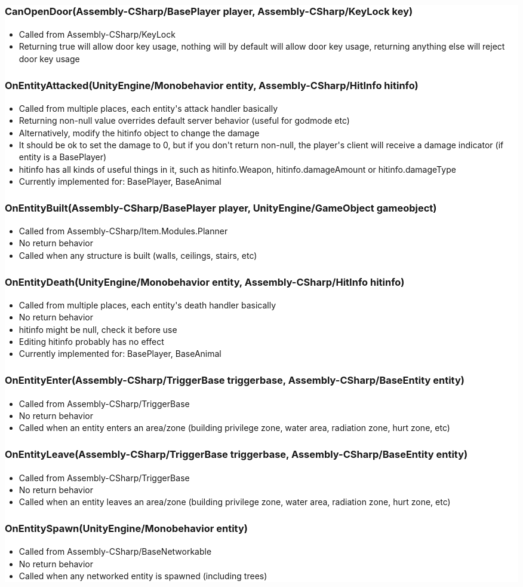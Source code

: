 ### CanOpenDoor(Assembly-CSharp/BasePlayer player, Assembly-CSharp/KeyLock key)
 * Called from Assembly-CSharp/KeyLock
 * Returning true will allow door key usage, nothing will by default will allow door key usage, returning anything else will reject door key usage

### OnEntityAttacked(UnityEngine/Monobehavior entity, Assembly-CSharp/HitInfo hitinfo)
 * Called from multiple places, each entity's attack handler basically
 * Returning non-null value overrides default server behavior (useful for godmode etc)
 * Alternatively, modify the hitinfo object to change the damage
 * It should be ok to set the damage to 0, but if you don't return non-null, the player's client will receive a damage indicator (if entity is a BasePlayer)
 * hitinfo has all kinds of useful things in it, such as hitinfo.Weapon, hitinfo.damageAmount or hitinfo.damageType
 * Currently implemented for: BasePlayer, BaseAnimal

### OnEntityBuilt(Assembly-CSharp/BasePlayer player, UnityEngine/GameObject gameobject)
 * Called from Assembly-CSharp/Item.Modules.Planner
 * No return behavior
 * Called when any structure is built (walls, ceilings, stairs, etc)

### OnEntityDeath(UnityEngine/Monobehavior entity, Assembly-CSharp/HitInfo hitinfo)
 * Called from multiple places, each entity's death handler basically
 * No return behavior
 * hitinfo might be null, check it before use
 * Editing hitinfo probably has no effect
 * Currently implemented for: BasePlayer, BaseAnimal

### OnEntityEnter(Assembly-CSharp/TriggerBase triggerbase, Assembly-CSharp/BaseEntity entity)
 * Called from Assembly-CSharp/TriggerBase
 * No return behavior
 * Called when an entity enters an area/zone (building privilege zone, water area, radiation zone, hurt zone, etc)

### OnEntityLeave(Assembly-CSharp/TriggerBase triggerbase, Assembly-CSharp/BaseEntity entity)
 * Called from Assembly-CSharp/TriggerBase
 * No return behavior
 * Called when an entity leaves an area/zone (building privilege zone, water area, radiation zone, hurt zone, etc)

### OnEntitySpawn(UnityEngine/Monobehavior entity)
 * Called from Assembly-CSharp/BaseNetworkable
 * No return behavior
 * Called when any networked entity is spawned (including trees)
